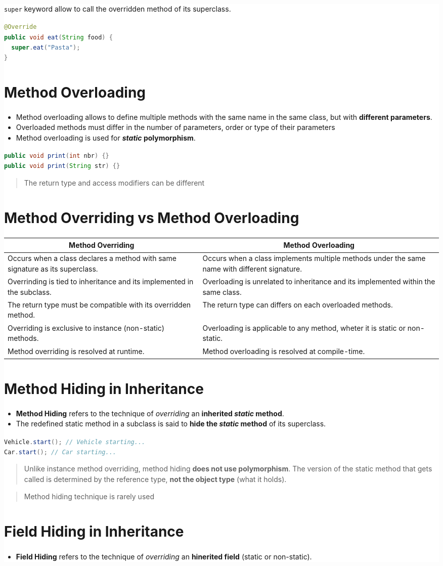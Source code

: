 `super` keyword allow to call the overridden method of its superclass.

```java
@Override
public void eat(String food) {
  super.eat("Pasta");
}
```

# Method Overloading

- Method overloading allows to define multiple methods with the same name in the same class, but with **different parameters**.
- Overloaded methods must differ in the number of parameters, order or type of their parameters
- Method overloading is used for ***static* polymorphism**.

```java
public void print(int nbr) {}
public void print(String str) {}
```

> The return type and access modifiers can be different

# Method Overriding vs Method Overloading
| Method Overriding                                                            | Method Overloading                                                                            |
| ---------------------------------------------------------------------------- | --------------------------------------------------------------------------------------------- |
| Occurs when a class declares a method with same signature as its superclass. | Occurs when a class implements multiple methods under the same name with different signature. |
| Overrinding is tied to inheritance and its implemented in the subclass.      | Overloading is unrelated to inheritance and its implemented within the same class.            |
| The return type must be compatible with its overridden method.               | The return type can differs on each overloaded methods.                                       |
| Overriding is exclusive to instance (non-static) methods.                    | Overloading is applicable to any method, wheter it is static or non-static.                   |
| Method overriding is resolved at runtime.                                    | Method overloading is resolved at compile-time.                                               |

# Method Hiding in Inheritance

- **Method Hiding** refers to the technique of *overriding* an **inherited _static_ method**.
- The redefined static method in a subclass is said to **hide the *static* method** of its superclass.

```java
Vehicle.start(); // Vehicle starting...
Car.start(); // Car starting...
```
> Unlike instance method overriding, method hiding **does not use polymorphism**. The version of the static method that gets called is determined by the reference type, **not the object type** (what it holds).

> Method hiding technique is rarely used

# Field Hiding in Inheritance
- **Field Hiding** refers to the technique of *overriding* an **hinerited field** (static or non-static).

